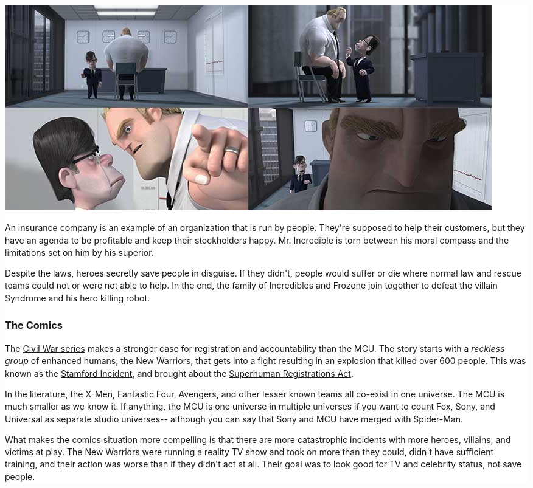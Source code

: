 ![The Incredibles - Office Scene](/public/images/blog/the-incredibles-office-scene.jpg)

An insurance company is an example of an organization that is run by people. They're supposed to help their customers, but they have an agenda to be profitable and keep their stockholders happy. Mr. Incredible is torn between his moral compass and the limitations set on him by his superior.

Despite the laws, heroes secretly save people in disguise. If they didn't, people would suffer or die where normal law and rescue teams could not or were not able to help. In the end, the family of Incredibles and Frozone join together to defeat the villain Syndrome and his hero killing robot.

### The Comics

The [Civil War series](https://en.wikipedia.org/wiki/Civil_War_(comics)) makes a stronger case for registration and accountability than the MCU. The story starts with a *reckless group* of enhanced humans, the [New Warriors](https://en.wikipedia.org/wiki/New_Warriors), that gets into a fight resulting in an explosion that killed over 600 people. This was known as the [Stamford Incident](http://marvel.wikia.com/wiki/Stamford), and brought about the [Superhuman Registrations Act](https://en.wikipedia.org/wiki/Registration_acts_(comics)#2006_Superhuman_Registration_Act).

In the literature, the X-Men, Fantastic Four, Avengers, and other lesser known teams all co-exist in one universe. The MCU is much smaller as we know it. If anything, the MCU is one universe in multiple universes if you want to count Fox, Sony, and Universal as separate studio universes-- although you can say that Sony and MCU have merged with Spider-Man.

What makes the comics situation more compelling is that there are more catastrophic incidents with more heroes, villains, and victims at play. The New Warriors were running a reality TV show and took on more than they could, didn't have sufficient training, and their action was worse than if they didn't act at all. Their goal was to look good for TV and celebrity status, not save people.
